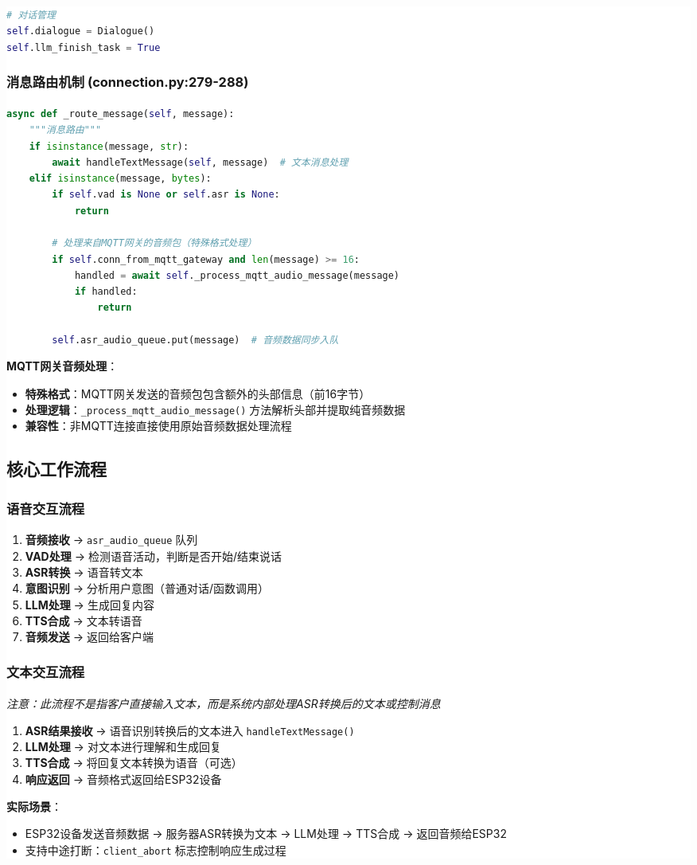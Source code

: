 ```python
# 对话管理
self.dialogue = Dialogue()
self.llm_finish_task = True
```

### 消息路由机制 (connection.py:279-288)

```python
async def _route_message(self, message):
    """消息路由"""
    if isinstance(message, str):
        await handleTextMessage(self, message)  # 文本消息处理
    elif isinstance(message, bytes):
        if self.vad is None or self.asr is None:
            return

        # 处理来自MQTT网关的音频包（特殊格式处理）
        if self.conn_from_mqtt_gateway and len(message) >= 16:
            handled = await self._process_mqtt_audio_message(message)
            if handled:
                return

        self.asr_audio_queue.put(message)  # 音频数据同步入队
```

**MQTT网关音频处理**：
- **特殊格式**：MQTT网关发送的音频包包含额外的头部信息（前16字节）
- **处理逻辑**：`_process_mqtt_audio_message()` 方法解析头部并提取纯音频数据
- **兼容性**：非MQTT连接直接使用原始音频数据处理流程

## 核心工作流程

### 语音交互流程

1. **音频接收** → `asr_audio_queue` 队列
2. **VAD处理** → 检测语音活动，判断是否开始/结束说话
3. **ASR转换** → 语音转文本
4. **意图识别** → 分析用户意图（普通对话/函数调用）
5. **LLM处理** → 生成回复内容
6. **TTS合成** → 文本转语音
7. **音频发送** → 返回给客户端

### 文本交互流程

*注意：此流程不是指客户直接输入文本，而是系统内部处理ASR转换后的文本或控制消息*

1. **ASR结果接收** → 语音识别转换后的文本进入 `handleTextMessage()`
2. **LLM处理** → 对文本进行理解和生成回复
3. **TTS合成** → 将回复文本转换为语音（可选）
4. **响应返回** → 音频格式返回给ESP32设备

**实际场景**：
- ESP32设备发送音频数据 → 服务器ASR转换为文本 → LLM处理 → TTS合成 → 返回音频给ESP32
- 支持中途打断：`client_abort` 标志控制响应生成过程

